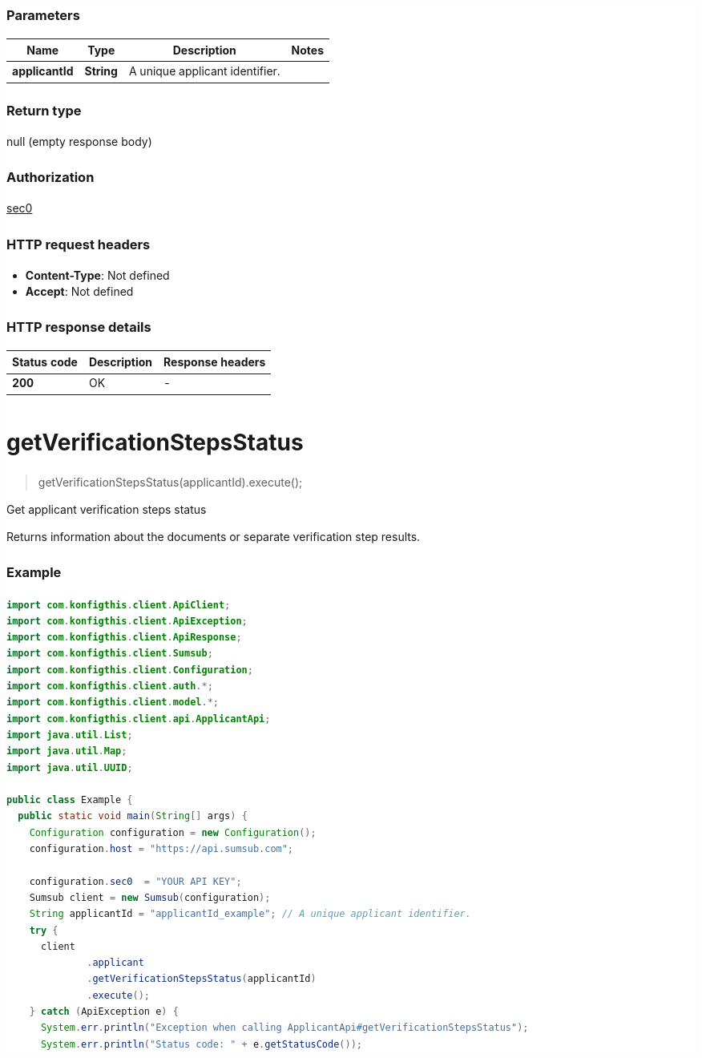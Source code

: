 ### Parameters

| Name | Type | Description  | Notes |
|------------- | ------------- | ------------- | -------------|
| **applicantId** | **String**| A unique applicant identifier. | |

### Return type

null (empty response body)

### Authorization

[sec0](../README.md#sec0)

### HTTP request headers

 - **Content-Type**: Not defined
 - **Accept**: Not defined

### HTTP response details
| Status code | Description | Response headers |
|-------------|-------------|------------------|
| **200** | OK |  -  |

<a name="getVerificationStepsStatus"></a>
# **getVerificationStepsStatus**
> getVerificationStepsStatus(applicantId).execute();

Get applicant verification steps status

Returns information about the documents or separate verification step results.

### Example
```java
import com.konfigthis.client.ApiClient;
import com.konfigthis.client.ApiException;
import com.konfigthis.client.ApiResponse;
import com.konfigthis.client.Sumsub;
import com.konfigthis.client.Configuration;
import com.konfigthis.client.auth.*;
import com.konfigthis.client.model.*;
import com.konfigthis.client.api.ApplicantApi;
import java.util.List;
import java.util.Map;
import java.util.UUID;

public class Example {
  public static void main(String[] args) {
    Configuration configuration = new Configuration();
    configuration.host = "https://api.sumsub.com";
    
    configuration.sec0  = "YOUR API KEY";
    Sumsub client = new Sumsub(configuration);
    String applicantId = "applicantId_example"; // A unique applicant identifier.
    try {
      client
              .applicant
              .getVerificationStepsStatus(applicantId)
              .execute();
    } catch (ApiException e) {
      System.err.println("Exception when calling ApplicantApi#getVerificationStepsStatus");
      System.err.println("Status code: " + e.getStatusCode());
```